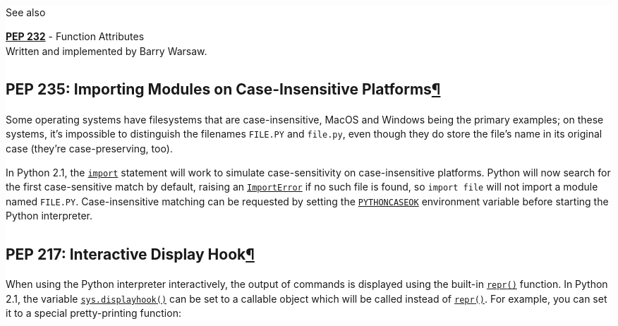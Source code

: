 <div class="admonition seealso">

See also

<span id="index-7" class="target"></span><a href="https://www.python.org/dev/peps/pep-0232" class="pep reference external"><strong>PEP 232</strong></a> - Function Attributes  
Written and implemented by Barry Warsaw.

</div>

</div>

<div id="pep-235-importing-modules-on-case-insensitive-platforms" class="section">

## PEP 235: Importing Modules on Case-Insensitive Platforms<a href="#pep-235-importing-modules-on-case-insensitive-platforms" class="headerlink" title="Permalink to this headline">¶</a>

Some operating systems have filesystems that are case-insensitive, MacOS and Windows being the primary examples; on these systems, it’s impossible to distinguish the filenames <span class="pre">`FILE.PY`</span> and <span class="pre">`file.py`</span>, even though they do store the file’s name in its original case (they’re case-preserving, too).

In Python 2.1, the <a href="../reference/simple_stmts.html#import" class="reference internal"><span class="pre"><code class="xref std std-keyword docutils literal notranslate">import</code></span></a> statement will work to simulate case-sensitivity on case-insensitive platforms. Python will now search for the first case-sensitive match by default, raising an <a href="../library/exceptions.html#exceptions.ImportError" class="reference internal" title="exceptions.ImportError"><span class="pre"><code class="sourceCode python"><span class="pp">ImportError</span></code></span></a> if no such file is found, so <span class="pre">`import`</span>` `<span class="pre">`file`</span> will not import a module named <span class="pre">`FILE.PY`</span>. Case-insensitive matching can be requested by setting the <span id="index-8" class="target"></span><a href="../using/cmdline.html#envvar-PYTHONCASEOK" class="reference internal"><span class="pre"><code class="xref std std-envvar docutils literal notranslate">PYTHONCASEOK</code></span></a> environment variable before starting the Python interpreter.

</div>

<div id="pep-217-interactive-display-hook" class="section">

## PEP 217: Interactive Display Hook<a href="#pep-217-interactive-display-hook" class="headerlink" title="Permalink to this headline">¶</a>

When using the Python interpreter interactively, the output of commands is displayed using the built-in <a href="../library/functions.html#repr" class="reference internal" title="repr"><span class="pre"><code class="sourceCode python"><span class="bu">repr</span>()</code></span></a> function. In Python 2.1, the variable <a href="../library/sys.html#sys.displayhook" class="reference internal" title="sys.displayhook"><span class="pre"><code class="sourceCode python">sys.displayhook()</code></span></a> can be set to a callable object which will be called instead of <a href="../library/functions.html#repr" class="reference internal" title="repr"><span class="pre"><code class="sourceCode python"><span class="bu">repr</span>()</code></span></a>. For example, you can set it to a special pretty-printing function:

<div class="highlight-default notranslate">
